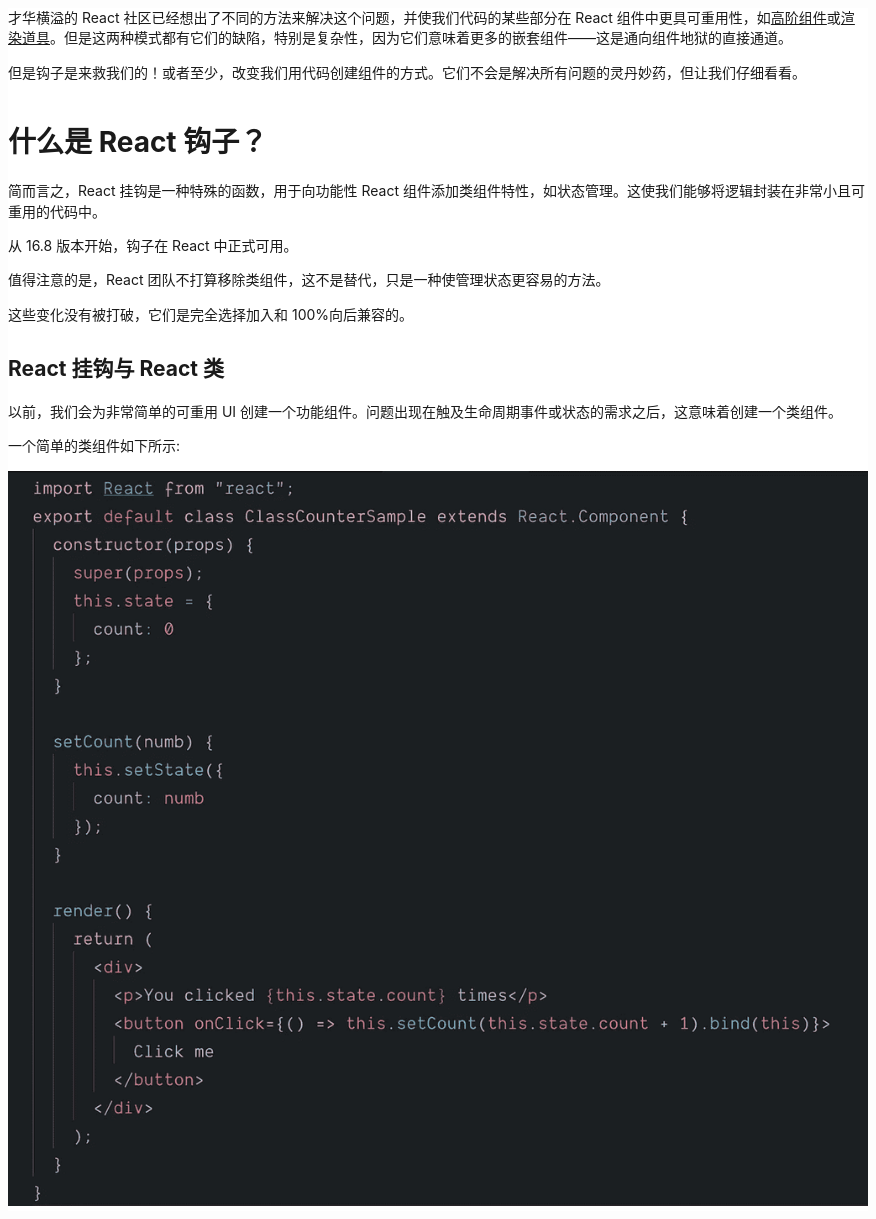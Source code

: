 才华横溢的 React 社区已经想出了不同的方法来解决这个问题，并使我们代码的某些部分在 React 组件中更具可重用性，如[高阶组件](https://reactjs.org/docs/higher-order-components.html)或[渲染道具](https://reactjs.org/docs/render-props.html#___gatsby)。但是这两种模式都有它们的缺陷，特别是复杂性，因为它们意味着更多的嵌套组件——这是通向组件地狱的直接通道。

但是钩子是来救我们的！或者至少，改变我们用代码创建组件的方式。它们不会是解决所有问题的灵丹妙药，但让我们仔细看看。

# 什么是 React 钩子？

简而言之，React 挂钩是一种特殊的函数，用于向功能性 React 组件添加类组件特性，如状态管理。这使我们能够将逻辑封装在非常小且可重用的代码中。

从 16.8 版本开始，钩子在 React 中正式可用。

值得注意的是，React 团队不打算移除类组件，这不是替代，只是一种使管理状态更容易的方法。

这些变化没有被打破，它们是完全选择加入和 100%向后兼容的。

## React 挂钩与 React 类

以前，我们会为非常简单的可重用 UI 创建一个功能组件。问题出现在触及生命周期事件或状态的需求之后，这意味着创建一个类组件。

一个简单的类组件如下所示:

![](img/86b4f0be1848a200ed9182702657cf8b.png)
